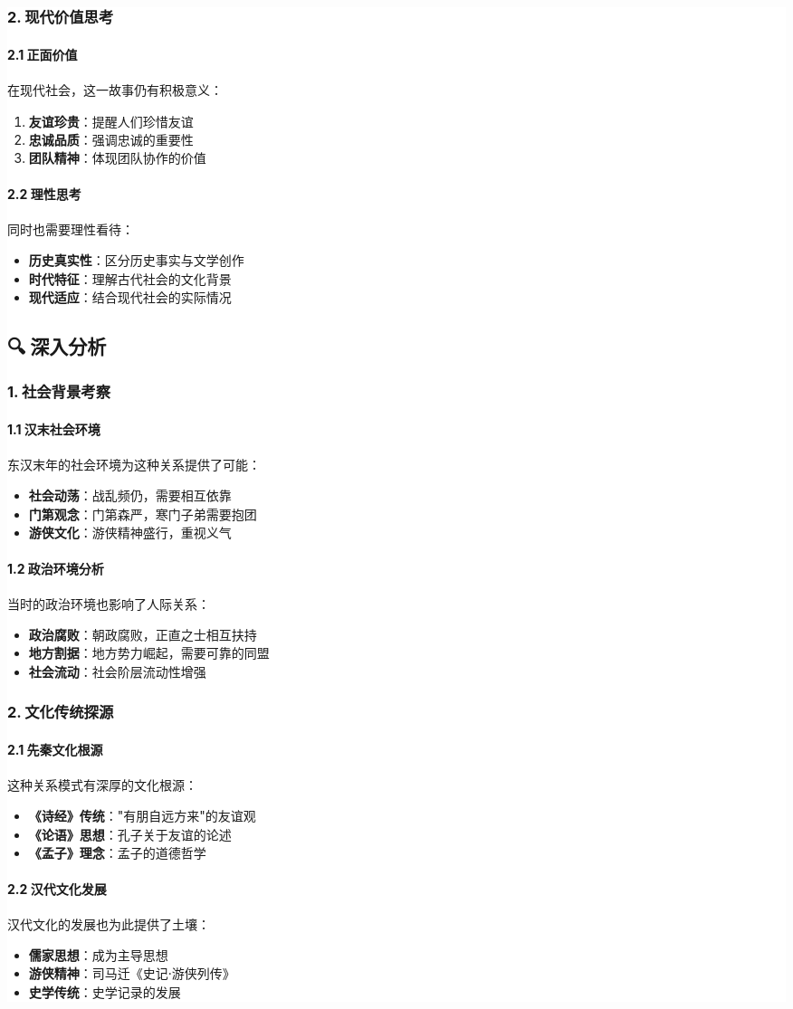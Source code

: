 ### 2. 现代价值思考

#### 2.1 正面价值

在现代社会，这一故事仍有积极意义：

1. **友谊珍贵**：提醒人们珍惜友谊
2. **忠诚品质**：强调忠诚的重要性
3. **团队精神**：体现团队协作的价值

#### 2.2 理性思考

同时也需要理性看待：

- **历史真实性**：区分历史事实与文学创作
- **时代特征**：理解古代社会的文化背景
- **现代适应**：结合现代社会的实际情况

## 🔍 深入分析

### 1. 社会背景考察

#### 1.1 汉末社会环境

东汉末年的社会环境为这种关系提供了可能：

- **社会动荡**：战乱频仍，需要相互依靠
- **门第观念**：门第森严，寒门子弟需要抱团
- **游侠文化**：游侠精神盛行，重视义气

#### 1.2 政治环境分析

当时的政治环境也影响了人际关系：

- **政治腐败**：朝政腐败，正直之士相互扶持
- **地方割据**：地方势力崛起，需要可靠的同盟
- **社会流动**：社会阶层流动性增强

### 2. 文化传统探源

#### 2.1 先秦文化根源

这种关系模式有深厚的文化根源：

- **《诗经》传统**："有朋自远方来"的友谊观
- **《论语》思想**：孔子关于友谊的论述
- **《孟子》理念**：孟子的道德哲学

#### 2.2 汉代文化发展

汉代文化的发展也为此提供了土壤：

- **儒家思想**：成为主导思想
- **游侠精神**：司马迁《史记·游侠列传》
- **史学传统**：史学记录的发展
